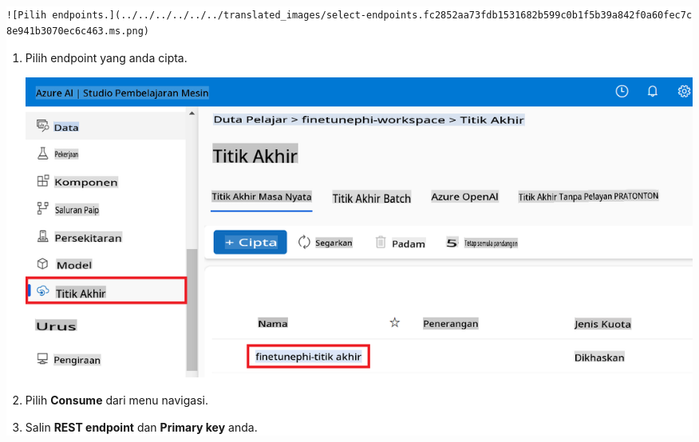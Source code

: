     ![Pilih endpoints.](../../../../../../translated_images/select-endpoints.fc2852aa73fdb1531682b599c0b1f5b39a842f0a60fec7c8e941b3070ec6c463.ms.png)

1. Pilih endpoint yang anda cipta.

    ![Pilih endpoints yang telah dicipta.](../../../../../../translated_images/select-endpoint-created.e1cd34ec8ae5a3eca599be7c894b0738e243317960138984b32d8a3fe20f4380.ms.png)

1. Pilih **Consume** dari menu navigasi.

1. Salin **REST endpoint** dan **Primary key** anda.
